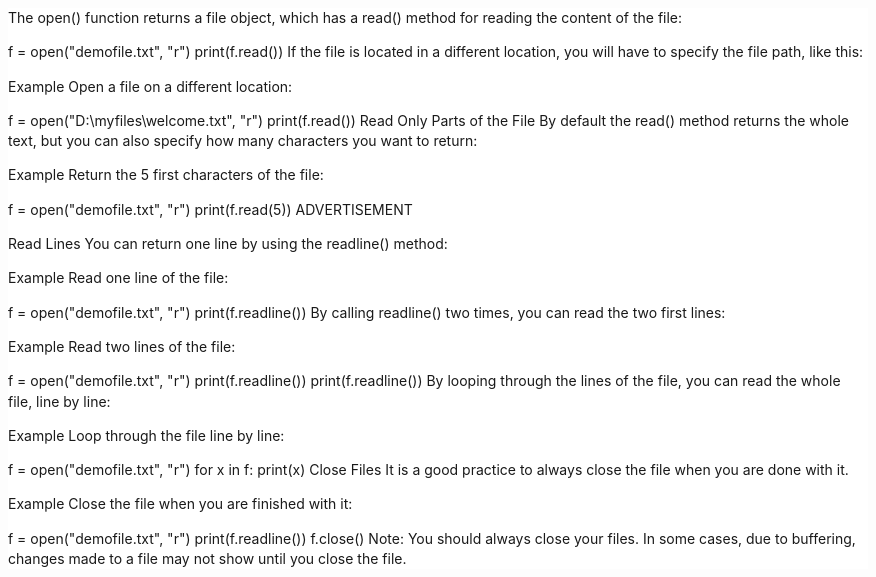 The open() function returns a file object, which has a read() method for reading the content of the file:


f = open("demofile.txt", "r")
print(f.read())
If the file is located in a different location, you will have to specify the file path, like this:

Example
Open a file on a different location:

f = open("D:\\myfiles\welcome.txt", "r")
print(f.read())
Read Only Parts of the File
By default the read() method returns the whole text, but you can also specify how many characters you want to return:

Example
Return the 5 first characters of the file:

f = open("demofile.txt", "r")
print(f.read(5))
ADVERTISEMENT

Read Lines
You can return one line by using the readline() method:

Example
Read one line of the file:

f = open("demofile.txt", "r")
print(f.readline())
By calling readline() two times, you can read the two first lines:

Example
Read two lines of the file:

f = open("demofile.txt", "r")
print(f.readline())
print(f.readline())
By looping through the lines of the file, you can read the whole file, line by line:

Example
Loop through the file line by line:

f = open("demofile.txt", "r")
for x in f:
  print(x)
Close Files
It is a good practice to always close the file when you are done with it.

Example
Close the file when you are finished with it:

f = open("demofile.txt", "r")
print(f.readline())
f.close()
Note: You should always close your files. In some cases, due to buffering, changes made to a file may not show until you close the file.



